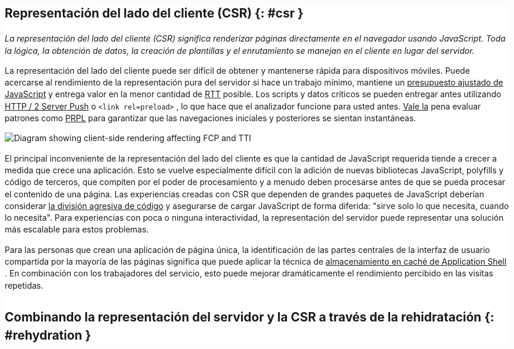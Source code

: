 ## Representación del lado del cliente (CSR) {: #csr }

*La representación del lado del cliente (CSR) significa renderizar páginas
directamente en el navegador usando JavaScript. Toda la lógica, la obtención de
datos, la creación de plantillas y el enrutamiento se manejan en el cliente en
lugar del servidor.*

La representación del lado del cliente puede ser difícil de obtener y mantenerse
rápida para dispositivos móviles. Puede acercarse al rendimiento de la
representación pura del servidor si hace un trabajo mínimo, mantiene un
[presupuesto ajustado de
JavaScript](https://mobile.twitter.com/HenrikJoreteg/status/1039744716210950144)
y entrega valor en la menor cantidad de
[RTT](https://en.wikipedia.org/wiki/Round-trip_delay_time) posible. Los scripts
y datos críticos se pueden entregar antes utilizando [HTTP / 2 Server
Push](https://www.smashingmagazine.com/2017/04/guide-http2-server-push/) o
`<link rel=preload>` , lo que hace que el analizador funcione para usted antes.
[Vale
la](https://developers.google.com/web/fundamentals/performance/prpl-pattern/)
pena evaluar patrones como
[PRPL](https://developers.google.com/web/fundamentals/performance/prpl-pattern/)
para garantizar que las navegaciones iniciales y posteriores se sientan
instantáneas.

<img src="../../images/2019/02/rendering-on-the-web/client-rendering-tti.png"
alt="Diagram showing client-side rendering affecting FCP and TTI" width="500">

El principal inconveniente de la representación del lado del cliente es que la
cantidad de JavaScript requerida tiende a crecer a medida que crece una
aplicación. Esto se vuelve especialmente difícil con la adición de nuevas
bibliotecas JavaScript, polyfills y código de terceros, que compiten por el
poder de procesamiento y a menudo deben procesarse antes de que se pueda
procesar el contenido de una página. Las experiencias creadas con CSR que
dependen de grandes paquetes de JavaScript deberían considerar [la división
agresiva de
código](https://developers.google.com/web/fundamentals/performance/optimizing-javascript/code-splitting/)
y asegurarse de cargar JavaScript de forma diferida: "sirve solo lo que
necesita, cuando lo necesita". Para experiencias con poca o ninguna
interactividad, la representación del servidor puede representar una solución
más escalable para estos problemas.

Para las personas que crean una aplicación de página única, la identificación de
las partes centrales de la interfaz de usuario compartida por la mayoría de las
páginas significa que puede aplicar la técnica de [almacenamiento en caché de
Application Shell](https://developers.google.com/web/updates/2015/11/app-shell)
. En combinación con los trabajadores del servicio, esto puede mejorar
dramáticamente el rendimiento percibido en las visitas repetidas.

## Combinando la representación del servidor y la CSR a través de la rehidratación {: #rehydration }
